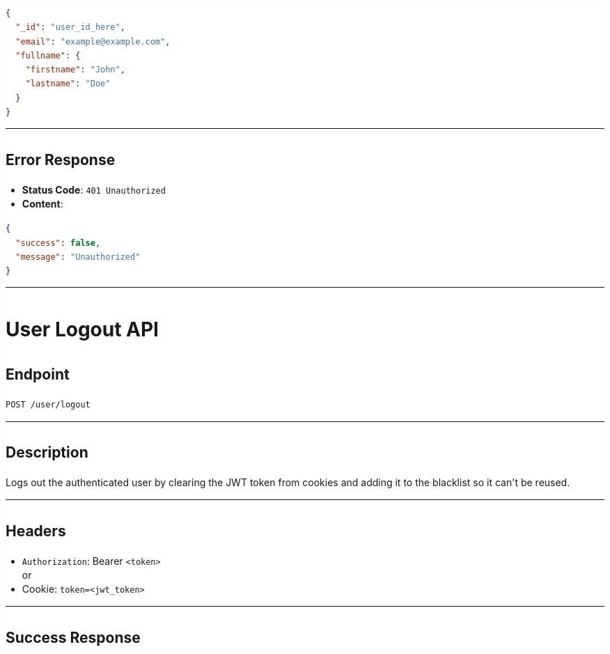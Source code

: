 ```json
{
  "_id": "user_id_here",
  "email": "example@example.com",
  "fullname": {
    "firstname": "John",
    "lastname": "Doe"
  }
}
```

---

## Error Response

- **Status Code**: `401 Unauthorized`
- **Content**:

```json
{
  "success": false,
  "message": "Unauthorized"
}
```

---

# User Logout API

## Endpoint

`POST /user/logout`

---

## Description

Logs out the authenticated user by clearing the JWT token from cookies and adding it to the blacklist so it can't be reused.

---

## Headers

- `Authorization`: Bearer `<token>`  
  or  
- Cookie: `token=<jwt_token>`

---

## Success Response
